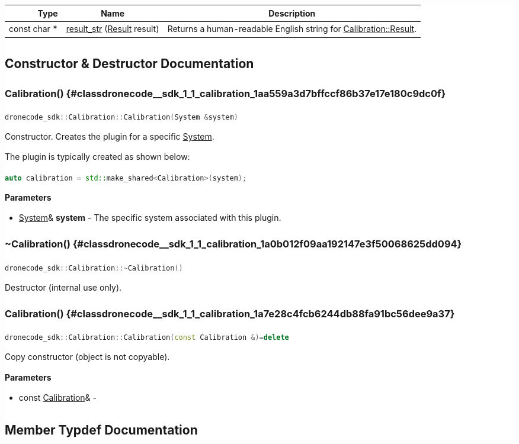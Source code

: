 
Type | Name | Description
---: | --- | ---
const char * | [result_str](#classdronecode__sdk_1_1_calibration_1abdecc0953344ca1f771133a8be571116) ([Result](classdronecode__sdk_1_1_calibration.md#classdronecode__sdk_1_1_calibration_1a425b76c213bb478762a375d3aef4e644) result) | Returns a human-readable English string for [Calibration::Result](classdronecode__sdk_1_1_calibration.md#classdronecode__sdk_1_1_calibration_1a425b76c213bb478762a375d3aef4e644).


## Constructor & Destructor Documentation


### Calibration() {#classdronecode__sdk_1_1_calibration_1aa559a3d7bffccf86b37e17e180c9dc0f}
```cpp
dronecode_sdk::Calibration::Calibration(System &system)
```


Constructor. Creates the plugin for a specific [System](classdronecode__sdk_1_1_system.md).

The plugin is typically created as shown below: 

```cpp
auto calibration = std::make_shared<Calibration>(system);
```

**Parameters**

* [System](classdronecode__sdk_1_1_system.md)& **system** - The specific system associated with this plugin.

### ~Calibration() {#classdronecode__sdk_1_1_calibration_1a0b012f09aa192147e3f50068625dd094}
```cpp
dronecode_sdk::Calibration::~Calibration()
```


Destructor (internal use only).


### Calibration() {#classdronecode__sdk_1_1_calibration_1a7e28c4fcb6244db88fa91bc56dee9a37}
```cpp
dronecode_sdk::Calibration::Calibration(const Calibration &)=delete
```


Copy constructor (object is not copyable).


**Parameters**

* const [Calibration](classdronecode__sdk_1_1_calibration.md)&  - 

## Member Typdef Documentation
